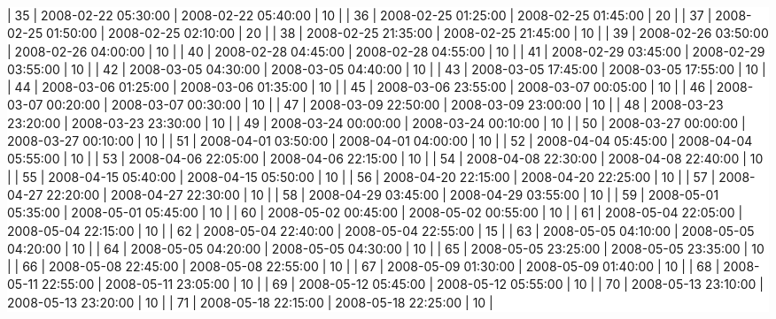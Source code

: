 | 35 | 2008-02-22 05:30:00 | 2008-02-22 05:40:00 | 10 |
| 36 | 2008-02-25 01:25:00 | 2008-02-25 01:45:00 | 20 |
| 37 | 2008-02-25 01:50:00 | 2008-02-25 02:10:00 | 20 |
| 38 | 2008-02-25 21:35:00 | 2008-02-25 21:45:00 | 10 |
| 39 | 2008-02-26 03:50:00 | 2008-02-26 04:00:00 | 10 |
| 40 | 2008-02-28 04:45:00 | 2008-02-28 04:55:00 | 10 |
| 41 | 2008-02-29 03:45:00 | 2008-02-29 03:55:00 | 10 |
| 42 | 2008-03-05 04:30:00 | 2008-03-05 04:40:00 | 10 |
| 43 | 2008-03-05 17:45:00 | 2008-03-05 17:55:00 | 10 |
| 44 | 2008-03-06 01:25:00 | 2008-03-06 01:35:00 | 10 |
| 45 | 2008-03-06 23:55:00 | 2008-03-07 00:05:00 | 10 |
| 46 | 2008-03-07 00:20:00 | 2008-03-07 00:30:00 | 10 |
| 47 | 2008-03-09 22:50:00 | 2008-03-09 23:00:00 | 10 |
| 48 | 2008-03-23 23:20:00 | 2008-03-23 23:30:00 | 10 |
| 49 | 2008-03-24 00:00:00 | 2008-03-24 00:10:00 | 10 |
| 50 | 2008-03-27 00:00:00 | 2008-03-27 00:10:00 | 10 |
| 51 | 2008-04-01 03:50:00 | 2008-04-01 04:00:00 | 10 |
| 52 | 2008-04-04 05:45:00 | 2008-04-04 05:55:00 | 10 |
| 53 | 2008-04-06 22:05:00 | 2008-04-06 22:15:00 | 10 |
| 54 | 2008-04-08 22:30:00 | 2008-04-08 22:40:00 | 10 |
| 55 | 2008-04-15 05:40:00 | 2008-04-15 05:50:00 | 10 |
| 56 | 2008-04-20 22:15:00 | 2008-04-20 22:25:00 | 10 |
| 57 | 2008-04-27 22:20:00 | 2008-04-27 22:30:00 | 10 |
| 58 | 2008-04-29 03:45:00 | 2008-04-29 03:55:00 | 10 |
| 59 | 2008-05-01 05:35:00 | 2008-05-01 05:45:00 | 10 |
| 60 | 2008-05-02 00:45:00 | 2008-05-02 00:55:00 | 10 |
| 61 | 2008-05-04 22:05:00 | 2008-05-04 22:15:00 | 10 |
| 62 | 2008-05-04 22:40:00 | 2008-05-04 22:55:00 | 15 |
| 63 | 2008-05-05 04:10:00 | 2008-05-05 04:20:00 | 10 |
| 64 | 2008-05-05 04:20:00 | 2008-05-05 04:30:00 | 10 |
| 65 | 2008-05-05 23:25:00 | 2008-05-05 23:35:00 | 10 |
| 66 | 2008-05-08 22:45:00 | 2008-05-08 22:55:00 | 10 |
| 67 | 2008-05-09 01:30:00 | 2008-05-09 01:40:00 | 10 |
| 68 | 2008-05-11 22:55:00 | 2008-05-11 23:05:00 | 10 |
| 69 | 2008-05-12 05:45:00 | 2008-05-12 05:55:00 | 10 |
| 70 | 2008-05-13 23:10:00 | 2008-05-13 23:20:00 | 10 |
| 71 | 2008-05-18 22:15:00 | 2008-05-18 22:25:00 | 10 |
